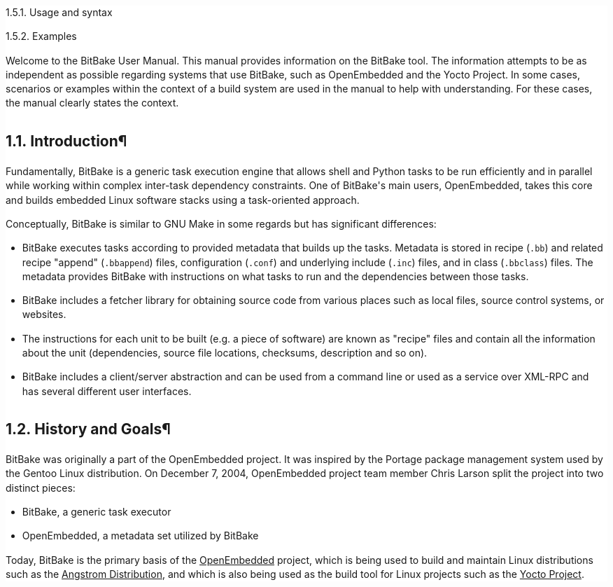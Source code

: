 
1.5.1. Usage and syntax

1.5.2. Examples

Welcome to the BitBake User Manual. This manual provides information on the
BitBake tool. The information attempts to be as independent as possible
regarding systems that use BitBake, such as OpenEmbedded and the Yocto
Project. In some cases, scenarios or examples within the context of a build
system are used in the manual to help with understanding. For these cases, the
manual clearly states the context.

## 1.1. Introduction¶

Fundamentally, BitBake is a generic task execution engine that allows shell
and Python tasks to be run efficiently and in parallel while working within
complex inter-task dependency constraints. One of BitBake's main users,
OpenEmbedded, takes this core and builds embedded Linux software stacks using
a task-oriented approach.

Conceptually, BitBake is similar to GNU Make in some regards but has
significant differences:

  * BitBake executes tasks according to provided metadata that builds up the tasks. Metadata is stored in recipe (`.bb`) and related recipe "append" (`.bbappend`) files, configuration (`.conf`) and underlying include (`.inc`) files, and in class (`.bbclass`) files. The metadata provides BitBake with instructions on what tasks to run and the dependencies between those tasks. 

  * BitBake includes a fetcher library for obtaining source code from various places such as local files, source control systems, or websites. 

  * The instructions for each unit to be built (e.g. a piece of software) are known as "recipe" files and contain all the information about the unit (dependencies, source file locations, checksums, description and so on). 

  * BitBake includes a client/server abstraction and can be used from a command line or used as a service over XML-RPC and has several different user interfaces. 

## 1.2. History and Goals¶

BitBake was originally a part of the OpenEmbedded project. It was inspired by
the Portage package management system used by the Gentoo Linux distribution.
On December 7, 2004, OpenEmbedded project team member Chris Larson split the
project into two distinct pieces:

  * BitBake, a generic task executor

  * OpenEmbedded, a metadata set utilized by BitBake

Today, BitBake is the primary basis of the
[OpenEmbedded](http://www.openembedded.org/) project, which is being used to
build and maintain Linux distributions such as the [Angstrom
Distribution](http://www.angstrom-distribution.org/), and which is also being
used as the build tool for Linux projects such as the [Yocto
Project](http://www.yoctoproject.org).
